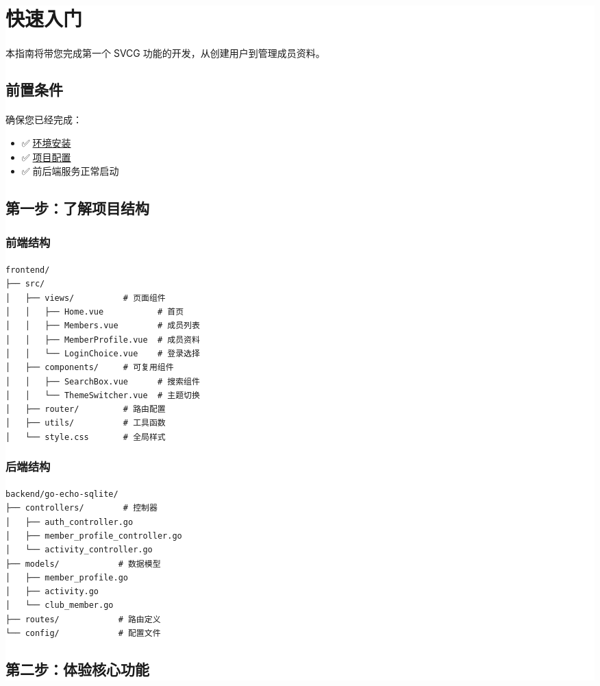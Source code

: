 # 快速入门

本指南将带您完成第一个 SVCG 功能的开发，从创建用户到管理成员资料。

## 前置条件

确保您已经完成：

- ✅ [环境安装](./installation.md)
- ✅ [项目配置](./configuration.md)
- ✅ 前后端服务正常启动

## 第一步：了解项目结构

### 前端结构

```
frontend/
├── src/
│   ├── views/          # 页面组件
│   │   ├── Home.vue           # 首页
│   │   ├── Members.vue        # 成员列表
│   │   ├── MemberProfile.vue  # 成员资料
│   │   └── LoginChoice.vue    # 登录选择
│   ├── components/     # 可复用组件
│   │   ├── SearchBox.vue      # 搜索组件
│   │   └── ThemeSwitcher.vue  # 主题切换
│   ├── router/         # 路由配置
│   ├── utils/          # 工具函数
│   └── style.css       # 全局样式
```

### 后端结构

```
backend/go-echo-sqlite/
├── controllers/        # 控制器
│   ├── auth_controller.go
│   ├── member_profile_controller.go
│   └── activity_controller.go
├── models/            # 数据模型
│   ├── member_profile.go
│   ├── activity.go
│   └── club_member.go
├── routes/            # 路由定义
└── config/            # 配置文件
```

## 第二步：体验核心功能
